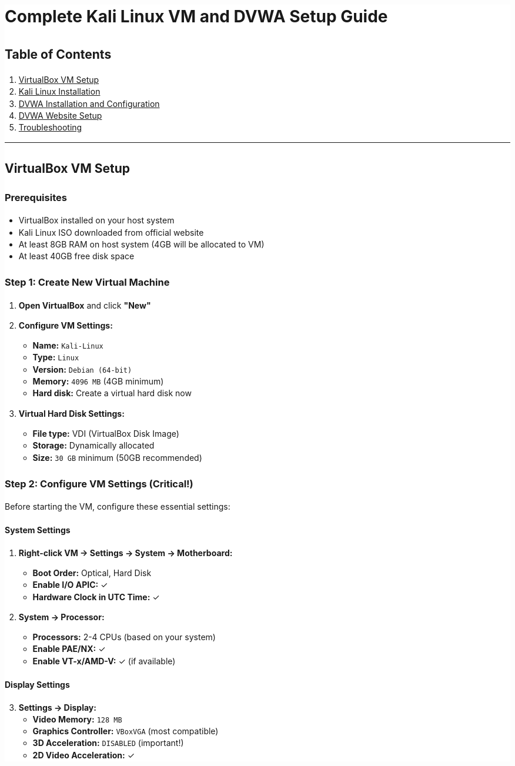 # Complete Kali Linux VM and DVWA Setup Guide

## Table of Contents
1. [VirtualBox VM Setup](#virtualbox-vm-setup)
2. [Kali Linux Installation](#kali-linux-installation)
3. [DVWA Installation and Configuration](#dvwa-installation-and-configuration)
4. [DVWA Website Setup](#dvwa-website-setup)
5. [Troubleshooting](#troubleshooting)

---

## VirtualBox VM Setup

### Prerequisites
- VirtualBox installed on your host system
- Kali Linux ISO downloaded from official website
- At least 8GB RAM on host system (4GB will be allocated to VM)
- At least 40GB free disk space

### Step 1: Create New Virtual Machine

1. **Open VirtualBox** and click **"New"**
2. **Configure VM Settings:**
   - **Name:** `Kali-Linux`
   - **Type:** `Linux`
   - **Version:** `Debian (64-bit)`
   - **Memory:** `4096 MB` (4GB minimum)
   - **Hard disk:** Create a virtual hard disk now

3. **Virtual Hard Disk Settings:**
   - **File type:** VDI (VirtualBox Disk Image)
   - **Storage:** Dynamically allocated
   - **Size:** `30 GB` minimum (50GB recommended)

### Step 2: Configure VM Settings (Critical!)

Before starting the VM, configure these essential settings:

#### System Settings
1. **Right-click VM → Settings → System → Motherboard:**
   - **Boot Order:** Optical, Hard Disk
   - **Enable I/O APIC:** ✓
   - **Hardware Clock in UTC Time:** ✓

2. **System → Processor:**
   - **Processors:** 2-4 CPUs (based on your system)
   - **Enable PAE/NX:** ✓
   - **Enable VT-x/AMD-V:** ✓ (if available)

#### Display Settings
3. **Settings → Display:**
   - **Video Memory:** `128 MB`
   - **Graphics Controller:** `VBoxVGA` (most compatible)
   - **3D Acceleration:** `DISABLED` (important!)
   - **2D Video Acceleration:** ✓
